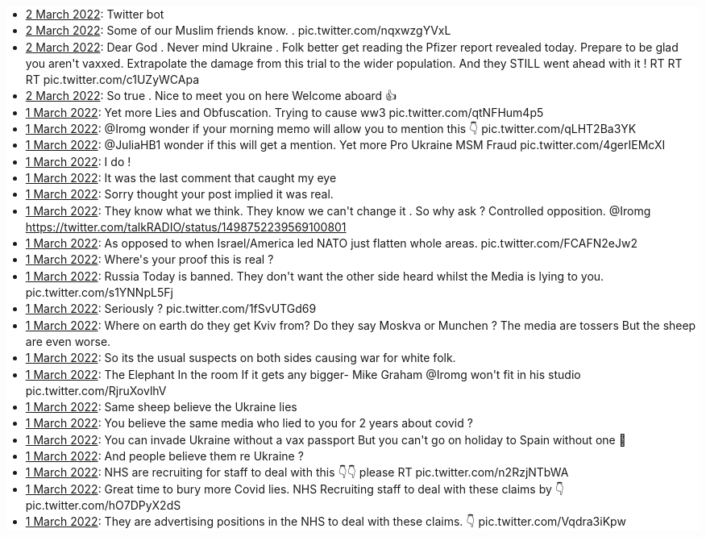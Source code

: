 * [ 2 March 2022](https://web.archive.org/web/20220302103138/https://twitter.com/LastChance2060/status/1498969178346332160): Twitter bot
* [ 2 March 2022](https://web.archive.org/web/20220302004502/https://twitter.com/LastChance2060/status/1498821527306915840): Some of our Muslim friends know. . pic.twitter.com/nqxwzgYVxL
* [ 2 March 2022](https://web.archive.org/web/20220302002915/https://twitter.com/LastChance2060/status/1498816761973596161): Dear God . Never mind Ukraine . Folk better get reading the Pfizer report revealed today. Prepare to be glad you aren't vaxxed. Extrapolate the damage from this trial to the wider population.  And they STILL went ahead with it ! RT RT RT pic.twitter.com/c1UZyWCApa
* [ 2 March 2022](https://web.archive.org/web/20220302001849/https://twitter.com/LastChance2060/status/1498813660621377537): So true . Nice to meet you on here  Welcome aboard 👍
* [ 1 March 2022](https://web.archive.org/web/20220301224823/https://twitter.com/LastChance2060/status/1498792261471068161): Yet more Lies and Obfuscation.  Trying to cause ww3 pic.twitter.com/qtNFHum4p5
* [ 1 March 2022](https://web.archive.org/web/20220301224621/https://twitter.com/LastChance2060/status/1498791594518003715): @Iromg   wonder if your morning memo will allow you to mention this 👇 pic.twitter.com/qLHT2Ba3YK
* [ 1 March 2022](https://web.archive.org/web/20220301224513/https://twitter.com/LastChance2060/status/1498791407347191808): @JuliaHB1  wonder if this will get a mention. Yet more Pro Ukraine MSM Fraud pic.twitter.com/4gerIEMcXI
* [ 1 March 2022](https://web.archive.org/web/20220301224042/https://twitter.com/LastChance2060/status/1498790199177924617): I do !
* [ 1 March 2022](https://web.archive.org/web/20220301224005/https://twitter.com/LastChance2060/status/1498790114184634375): It was the last comment that caught my eye
* [ 1 March 2022](https://web.archive.org/web/20220301223902/https://twitter.com/LastChance2060/status/1498789802354909184): Sorry  thought your post implied it was real.
* [ 1 March 2022](https://web.archive.org/web/20220301223051/https://twitter.com/LastChance2060/status/1498787817144606727): They know what we think. They know we can't change it . So why ask ? Controlled opposition.   @Iromg  https://twitter.com/talkRADIO/status/1498752239569100801
* [ 1 March 2022](https://web.archive.org/web/20220301222924/https://twitter.com/LastChance2060/status/1498787414197813248): As opposed to when Israel/America led NATO just flatten whole areas. pic.twitter.com/FCAFN2eJw2
* [ 1 March 2022](https://web.archive.org/web/20220301222453/https://twitter.com/LastChance2060/status/1498786336723161095): Where's your proof this is real ?
* [ 1 March 2022](https://web.archive.org/web/20220301222433/https://twitter.com/LastChance2060/status/1498786165398425611): Russia Today is banned. They don't want the other side heard whilst the Media is lying to you. pic.twitter.com/s1YNNpL5Fj
* [ 1 March 2022](https://web.archive.org/web/20220301222237/https://twitter.com/LastChance2060/status/1498785771171553287): Seriously  ? pic.twitter.com/1fSvUTGd69
* [ 1 March 2022](https://web.archive.org/web/20220301200623/https://twitter.com/LastChance2060/status/1498751484992884738): Where on earth do they get Kviv from? Do they say Moskva or Munchen ? The media are tossers  But the sheep are even worse.
* [ 1 March 2022](https://web.archive.org/web/20220301181542/https://twitter.com/LastChance2060/status/1498723646709370883): So its the usual suspects on both sides causing war for white folk.
* [ 1 March 2022](https://web.archive.org/web/20220301181542/https://twitter.com/LastChance2060/status/1498723646709370883): The Elephant In the room If it gets any bigger- Mike Graham  @Iromg  won't fit in his studio pic.twitter.com/RjruXovlhV
* [ 1 March 2022](https://web.archive.org/web/20220301164000/https://twitter.com/LastChance2060/status/1498699479163232257): Same sheep believe the Ukraine lies
* [ 1 March 2022](https://web.archive.org/web/20220301163347/https://twitter.com/LastChance2060/status/1498697941959286787): You believe the same media who lied to you for 2 years about covid ?
* [ 1 March 2022](https://web.archive.org/web/20220301163231/https://twitter.com/LastChance2060/status/1498697660055834642): You can invade Ukraine without a vax passport  But you can't go on holiday to Spain without one 🥴
* [ 1 March 2022](https://web.archive.org/web/20220301163108/https://twitter.com/LastChance2060/status/1498697269041840135): And people believe them re  Ukraine ?
* [ 1 March 2022](https://web.archive.org/web/20220301164000/https://twitter.com/LastChance2060/status/1498699479163232257): NHS are recruiting for staff to deal with this  👇👇 please RT pic.twitter.com/n2RzjNTbWA
* [ 1 March 2022](https://web.archive.org/web/20220301155944/https://twitter.com/LastChance2060/status/1498689266578337797): Great time to bury more Covid lies. NHS Recruiting staff to deal with these claims by 👇 pic.twitter.com/hO7DPyX2dS
* [ 1 March 2022](https://web.archive.org/web/20220301155719/https://twitter.com/LastChance2060/status/1498688778260652034): They are advertising positions in the NHS to deal with these claims. 👇 pic.twitter.com/Vqdra3iKpw